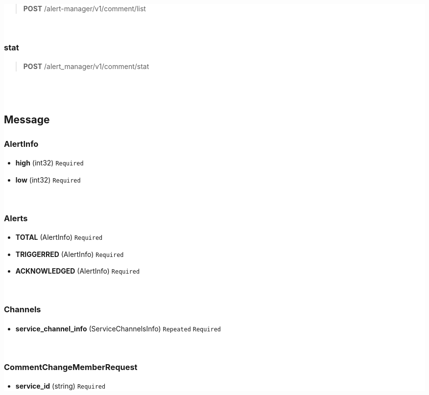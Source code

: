 



> **POST** /alert-manager/v1/comment/list
>






    
<br>

### stat





> **POST** /alert_manager/v1/comment/stat
>






    


<br>
<br>

## Message



### AlertInfo
* **high** (int32)   `Required` 

    
* **low** (int32)   `Required` 

    <br>

### Alerts
* **TOTAL** (AlertInfo)   `Required` 

    
* **TRIGGERRED** (AlertInfo)   `Required` 

    
* **ACKNOWLEDGED** (AlertInfo)   `Required` 

    <br>

### Channels
* **service_channel_info** (ServiceChannelsInfo)  `Repeated`    `Required` 

    <br>

### CommentChangeMemberRequest
* **service_id** (string)   `Required` 
